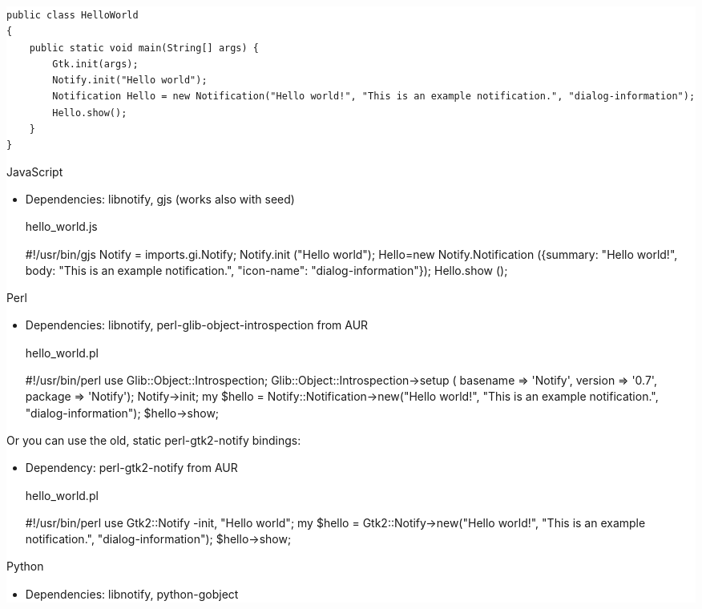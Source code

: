     public class HelloWorld
    {
        public static void main(String[] args) {
            Gtk.init(args);
            Notify.init("Hello world");
            Notification Hello = new Notification("Hello world!", "This is an example notification.", "dialog-information");
            Hello.show();
        }
    }

JavaScript

-   Dependencies: libnotify, gjs (works also with seed)

    hello_world.js

    #!/usr/bin/gjs
    Notify = imports.gi.Notify;
    Notify.init ("Hello world");
    Hello=new Notify.Notification ({summary: "Hello world!",
                                    body: "This is an example notification.",
                                    "icon-name": "dialog-information"});
    Hello.show ();

Perl

-   Dependencies: libnotify, perl-glib-object-introspection from AUR

    hello_world.pl

    #!/usr/bin/perl
    use Glib::Object::Introspection;
    Glib::Object::Introspection->setup (
    	basename => 'Notify',
    	version => '0.7',
    	package => 'Notify');
    Notify->init;
    my $hello = Notify::Notification->new("Hello world!", "This is an example notification.", "dialog-information");
    $hello->show;

Or you can use the old, static perl-gtk2-notify bindings:

-   Dependency: perl-gtk2-notify from AUR

    hello_world.pl

    #!/usr/bin/perl
    use Gtk2::Notify -init, "Hello world";
    my $hello = Gtk2::Notify->new("Hello world!", "This is an example notification.", "dialog-information");
    $hello->show;

Python

-   Dependencies: libnotify, python-gobject
